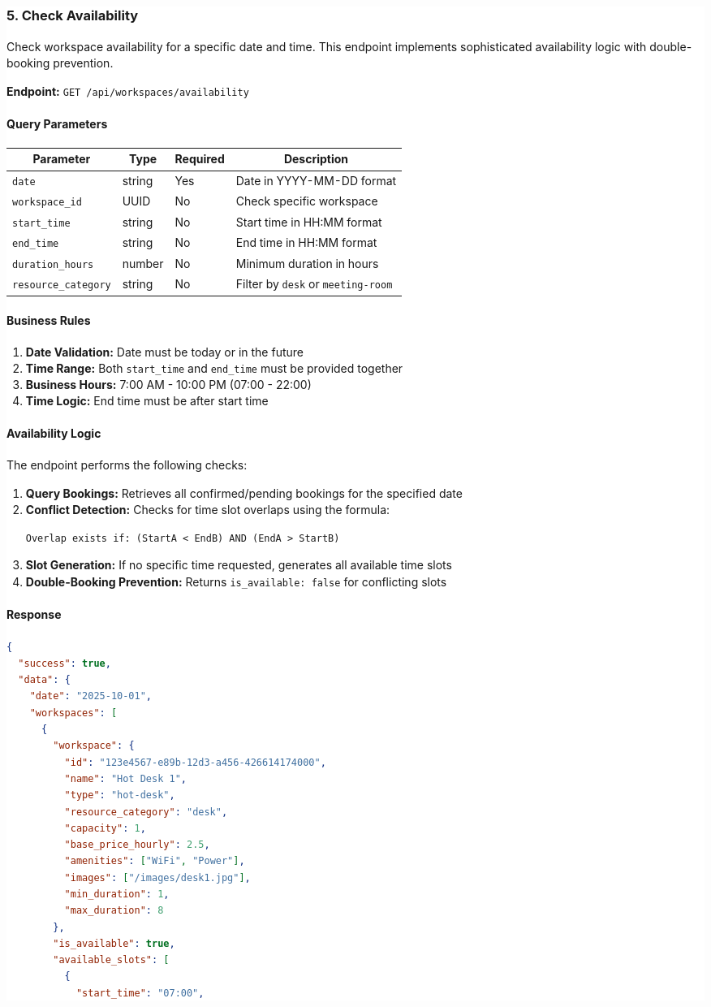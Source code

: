 
### 5. Check Availability

Check workspace availability for a specific date and time. This endpoint implements sophisticated availability logic with double-booking prevention.

**Endpoint:** `GET /api/workspaces/availability`

#### Query Parameters

| Parameter           | Type   | Required | Description                        |
| ------------------- | ------ | -------- | ---------------------------------- |
| `date`              | string | Yes      | Date in YYYY-MM-DD format          |
| `workspace_id`      | UUID   | No       | Check specific workspace           |
| `start_time`        | string | No       | Start time in HH:MM format         |
| `end_time`          | string | No       | End time in HH:MM format           |
| `duration_hours`    | number | No       | Minimum duration in hours          |
| `resource_category` | string | No       | Filter by `desk` or `meeting-room` |

#### Business Rules

1. **Date Validation:** Date must be today or in the future
2. **Time Range:** Both `start_time` and `end_time` must be provided together
3. **Business Hours:** 7:00 AM - 10:00 PM (07:00 - 22:00)
4. **Time Logic:** End time must be after start time

#### Availability Logic

The endpoint performs the following checks:

1. **Query Bookings:** Retrieves all confirmed/pending bookings for the specified date
2. **Conflict Detection:** Checks for time slot overlaps using the formula:
   ```
   Overlap exists if: (StartA < EndB) AND (EndA > StartB)
   ```
3. **Slot Generation:** If no specific time requested, generates all available time slots
4. **Double-Booking Prevention:** Returns `is_available: false` for conflicting slots

#### Response

```json
{
  "success": true,
  "data": {
    "date": "2025-10-01",
    "workspaces": [
      {
        "workspace": {
          "id": "123e4567-e89b-12d3-a456-426614174000",
          "name": "Hot Desk 1",
          "type": "hot-desk",
          "resource_category": "desk",
          "capacity": 1,
          "base_price_hourly": 2.5,
          "amenities": ["WiFi", "Power"],
          "images": ["/images/desk1.jpg"],
          "min_duration": 1,
          "max_duration": 8
        },
        "is_available": true,
        "available_slots": [
          {
            "start_time": "07:00",
```